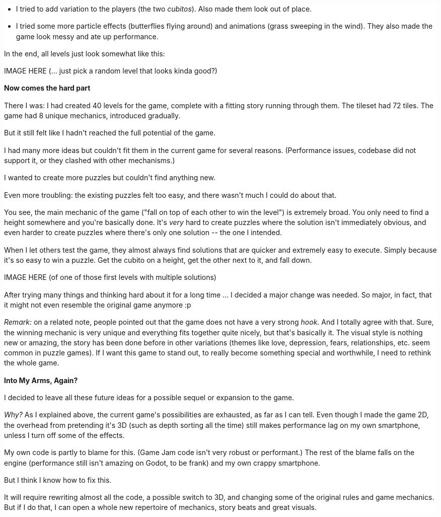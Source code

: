 -   I tried to add variation to the players (the two *cubitos*). Also made them look out of place.

-   I tried some more particle effects (butterflies flying around) and animations (grass sweeping in the wind). They also made the game look messy and ate up performance.

In the end, all levels just look somewhat like this:

IMAGE HERE (... just pick a random level that looks kinda good?)

**Now comes the hard part**

There I was: I had created 40 levels for the game, complete with a fitting story running through them. The tileset had 72 tiles. The game had 8 unique mechanics, introduced gradually.

But it still felt like I hadn't reached the full potential of the game.

I had many more ideas but couldn't fit them in the current game for several reasons. (Performance issues, codebase did not support it, or they clashed with other mechanisms.)

I wanted to create more puzzles but couldn't find anything new.

Even more troubling: the existing puzzles felt too easy, and there wasn't much I could do about that.

You see, the main mechanic of the game ("fall on top of each other to win the level") is extremely broad. You only need to find a height somewhere and you're basically done. It's *very* hard to create puzzles where the solution isn't immediately obvious, and even harder to create puzzles where there's only one solution -- the one I intended.

When I let others test the game, they almost always find solutions that are quicker and extremely easy to execute. Simply because it's so easy to win a puzzle. Get the cubito on a height, get the other next to it, and fall down.

IMAGE HERE (of one of those first levels with multiple solutions)

After trying many things and thinking hard about it for a long time ... I decided a major change was needed. So major, in fact, that it might not even resemble the original game anymore :p

*Remark:* on a related note, people pointed out that the game does not have a very strong *hook*. And I totally agree with that. Sure, the winning mechanic is very unique and everything fits together quite nicely, but that's basically it. The visual style is nothing new or amazing, the story has been done before in other variations (themes like love, depression, fears, relationships, etc. seem common in puzzle games). If I want this game to stand out, to really become something special and worthwhile, I need to rethink the whole game.

**Into My Arms, Again?**

I decided to leave all these future ideas for a possible sequel or expansion to the game.

*Why?* As I explained above, the current game's possibilities are exhausted, as far as I can tell. Even though I made the game 2D, the overhead from pretending it's 3D (such as depth sorting all the time) still makes performance lag on my own smartphone, unless I turn off some of the effects.

My own code is partly to blame for this. (Game Jam code isn't very robust or performant.) The rest of the blame falls on the engine (performance still isn't amazing on Godot, to be frank) and my own crappy smartphone.

But I think I know how to fix this.

It will require rewriting almost all the code, a possible switch to 3D, and changing some of the original rules and game mechanics. But if I do that, I can open a whole new repertoire of mechanics, story beats and great visuals.
